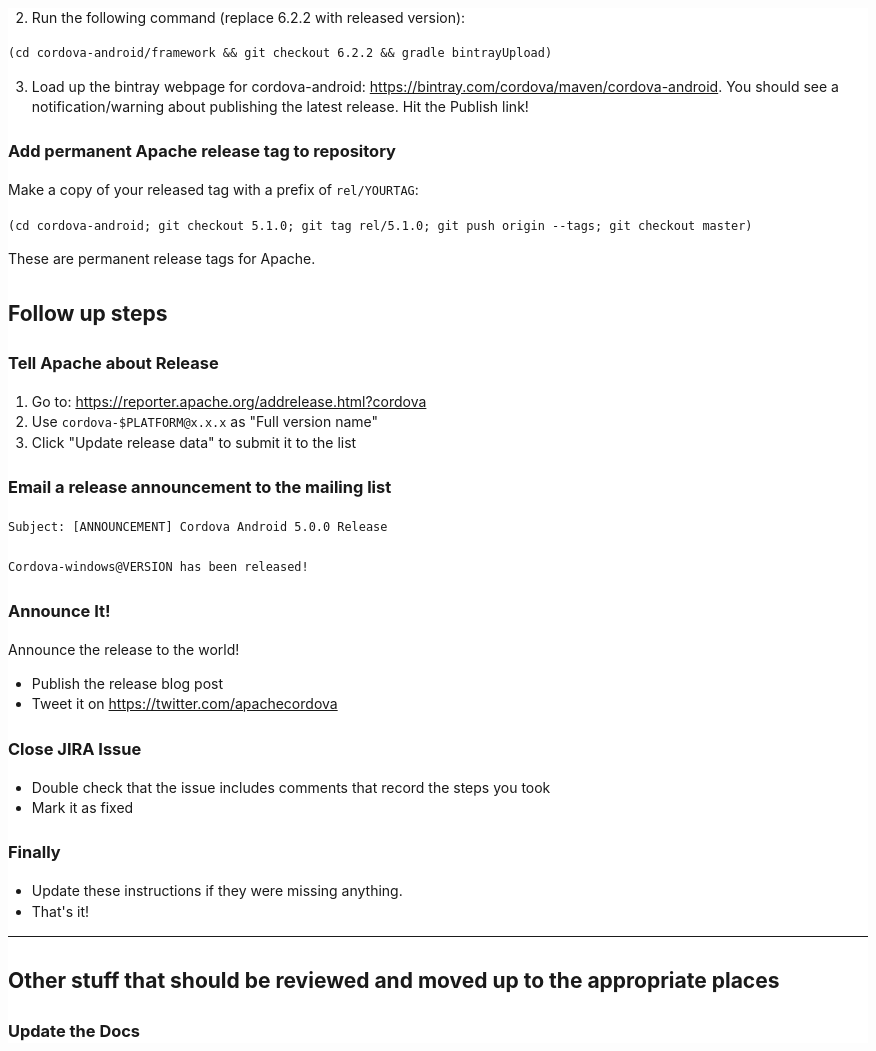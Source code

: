 2. Run the following command (replace 6.2.2 with released version):

```
(cd cordova-android/framework && git checkout 6.2.2 && gradle bintrayUpload)
```

3. Load up the bintray webpage for cordova-android: https://bintray.com/cordova/maven/cordova-android. You should see a notification/warning about publishing the latest release. Hit the Publish link!

### Add permanent Apache release tag to repository

Make a copy of your released tag with a prefix of `rel/YOURTAG`:

    (cd cordova-android; git checkout 5.1.0; git tag rel/5.1.0; git push origin --tags; git checkout master)

These are permanent release tags for Apache.

## Follow up steps

### Tell Apache about Release

1. Go to: https://reporter.apache.org/addrelease.html?cordova
2. Use `cordova-$PLATFORM@x.x.x` as "Full version name"
3. Click "Update release data" to submit it to the list

### Email a release announcement to the mailing list

    Subject: [ANNOUNCEMENT] Cordova Android 5.0.0 Release
    
    Cordova-windows@VERSION has been released!

### Announce It!

Announce the release to the world!

* Publish the release blog post
* Tweet it on https://twitter.com/apachecordova
   
### Close JIRA Issue

- Double check that the issue includes comments that record the steps you took
- Mark it as fixed

### Finally

- Update these instructions if they were missing anything.
- That's it!

----

##  Other stuff that should be reviewed and moved up to the appropriate places

### Update the Docs
